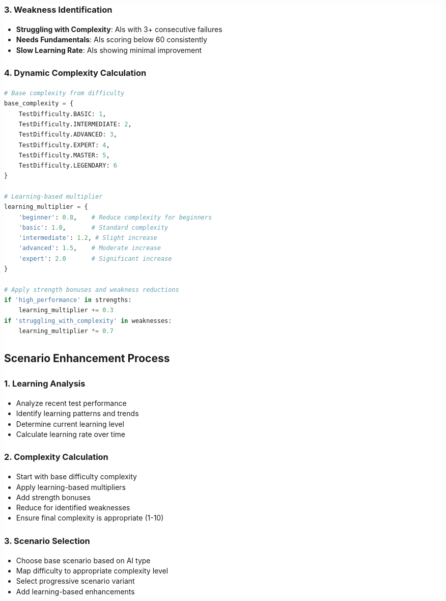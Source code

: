 ### 3. Weakness Identification
- **Struggling with Complexity**: AIs with 3+ consecutive failures
- **Needs Fundamentals**: AIs scoring below 60 consistently
- **Slow Learning Rate**: AIs showing minimal improvement

### 4. Dynamic Complexity Calculation
```python
# Base complexity from difficulty
base_complexity = {
    TestDifficulty.BASIC: 1,
    TestDifficulty.INTERMEDIATE: 2,
    TestDifficulty.ADVANCED: 3,
    TestDifficulty.EXPERT: 4,
    TestDifficulty.MASTER: 5,
    TestDifficulty.LEGENDARY: 6
}

# Learning-based multiplier
learning_multiplier = {
    'beginner': 0.8,    # Reduce complexity for beginners
    'basic': 1.0,       # Standard complexity
    'intermediate': 1.2, # Slight increase
    'advanced': 1.5,    # Moderate increase
    'expert': 2.0       # Significant increase
}

# Apply strength bonuses and weakness reductions
if 'high_performance' in strengths:
    learning_multiplier += 0.3
if 'struggling_with_complexity' in weaknesses:
    learning_multiplier *= 0.7
```

## Scenario Enhancement Process

### 1. Learning Analysis
- Analyze recent test performance
- Identify learning patterns and trends
- Determine current learning level
- Calculate learning rate over time

### 2. Complexity Calculation
- Start with base difficulty complexity
- Apply learning-based multipliers
- Add strength bonuses
- Reduce for identified weaknesses
- Ensure final complexity is appropriate (1-10)

### 3. Scenario Selection
- Choose base scenario based on AI type
- Map difficulty to appropriate complexity level
- Select progressive scenario variant
- Add learning-based enhancements
